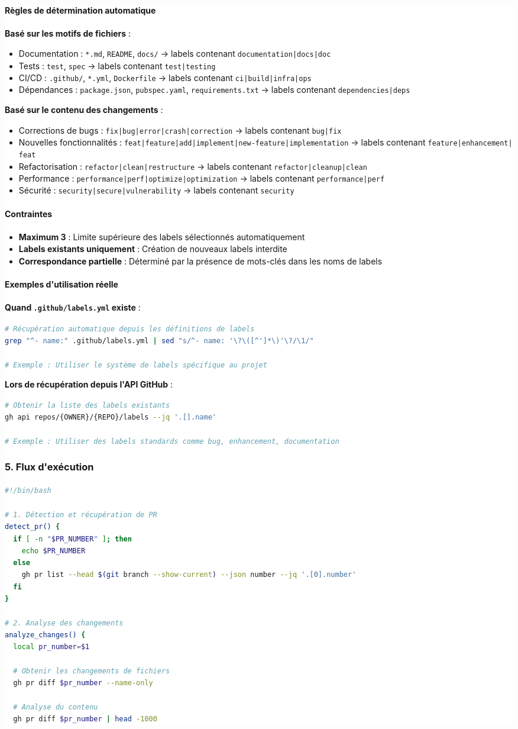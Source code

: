 #### Règles de détermination automatique

**Basé sur les motifs de fichiers** :

- Documentation : `*.md`, `README`, `docs/` → labels contenant `documentation|docs|doc`
- Tests : `test`, `spec` → labels contenant `test|testing`
- CI/CD : `.github/`, `*.yml`, `Dockerfile` → labels contenant `ci|build|infra|ops`
- Dépendances : `package.json`, `pubspec.yaml`, `requirements.txt` → labels contenant `dependencies|deps`

**Basé sur le contenu des changements** :

- Corrections de bugs : `fix|bug|error|crash|correction` → labels contenant `bug|fix`
- Nouvelles fonctionnalités : `feat|feature|add|implement|new-feature|implementation` → labels contenant `feature|enhancement|feat`
- Refactorisation : `refactor|clean|restructure` → labels contenant `refactor|cleanup|clean`
- Performance : `performance|perf|optimize|optimization` → labels contenant `performance|perf`
- Sécurité : `security|secure|vulnerability` → labels contenant `security`

#### Contraintes

- **Maximum 3** : Limite supérieure des labels sélectionnés automatiquement
- **Labels existants uniquement** : Création de nouveaux labels interdite
- **Correspondance partielle** : Déterminé par la présence de mots-clés dans les noms de labels

#### Exemples d'utilisation réelle

**Quand `.github/labels.yml` existe** :

```bash
# Récupération automatique depuis les définitions de labels
grep "^- name:" .github/labels.yml | sed "s/^- name: '\?\([^']*\)'\?/\1/"

# Exemple : Utiliser le système de labels spécifique au projet
```

**Lors de récupération depuis l'API GitHub** :

```bash
# Obtenir la liste des labels existants
gh api repos/{OWNER}/{REPO}/labels --jq '.[].name'

# Exemple : Utiliser des labels standards comme bug, enhancement, documentation
```

### 5. Flux d'exécution

```bash
#!/bin/bash

# 1. Détection et récupération de PR
detect_pr() {
  if [ -n "$PR_NUMBER" ]; then
    echo $PR_NUMBER
  else
    gh pr list --head $(git branch --show-current) --json number --jq '.[0].number'
  fi
}

# 2. Analyse des changements
analyze_changes() {
  local pr_number=$1
  
  # Obtenir les changements de fichiers
  gh pr diff $pr_number --name-only
  
  # Analyse du contenu
  gh pr diff $pr_number | head -1000
```